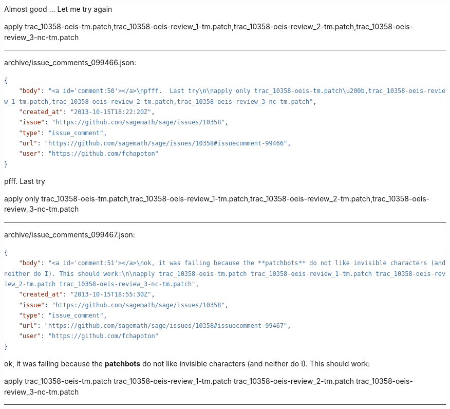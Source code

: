<a id='comment:49'></a>
Almost good ... Let me try again

apply trac_10358-oeis-tm.patch​,trac_10358-oeis-review_1-tm.patch,trac_10358-oeis-review_2-tm.patch,trac_10358-oeis-review_3-nc-tm.patch



---

archive/issue_comments_099466.json:
```json
{
    "body": "<a id='comment:50'></a>\npfff.  Last try\n\napply only trac_10358-oeis-tm.patch\u200b,trac_10358-oeis-review_1-tm.patch,trac_10358-oeis-review_2-tm.patch,trac_10358-oeis-review_3-nc-tm.patch",
    "created_at": "2013-10-15T18:22:20Z",
    "issue": "https://github.com/sagemath/sage/issues/10358",
    "type": "issue_comment",
    "url": "https://github.com/sagemath/sage/issues/10358#issuecomment-99466",
    "user": "https://github.com/fchapoton"
}
```

<a id='comment:50'></a>
pfff.  Last try

apply only trac_10358-oeis-tm.patch​,trac_10358-oeis-review_1-tm.patch,trac_10358-oeis-review_2-tm.patch,trac_10358-oeis-review_3-nc-tm.patch



---

archive/issue_comments_099467.json:
```json
{
    "body": "<a id='comment:51'></a>\nok, it was failing because the **patchbots** do not like invisible characters (and neither do I). This should work:\n\napply trac_10358-oeis-tm.patch trac_10358-oeis-review_1-tm.patch trac_10358-oeis-review_2-tm.patch trac_10358-oeis-review_3-nc-tm.patch",
    "created_at": "2013-10-15T18:55:30Z",
    "issue": "https://github.com/sagemath/sage/issues/10358",
    "type": "issue_comment",
    "url": "https://github.com/sagemath/sage/issues/10358#issuecomment-99467",
    "user": "https://github.com/fchapoton"
}
```

<a id='comment:51'></a>
ok, it was failing because the **patchbots** do not like invisible characters (and neither do I). This should work:

apply trac_10358-oeis-tm.patch trac_10358-oeis-review_1-tm.patch trac_10358-oeis-review_2-tm.patch trac_10358-oeis-review_3-nc-tm.patch



---
